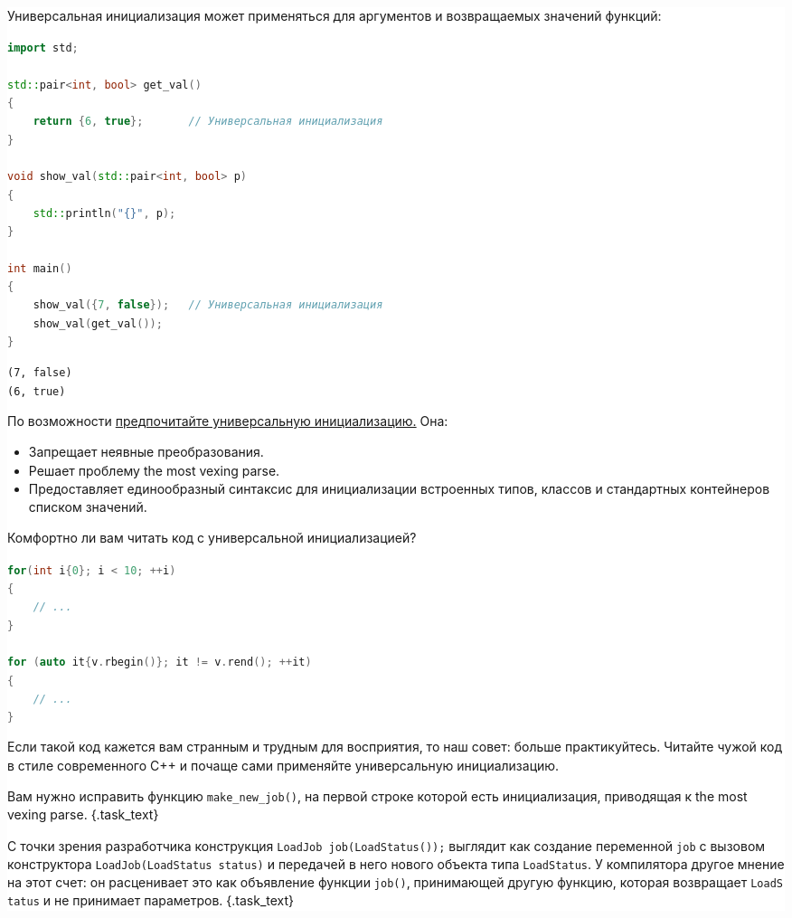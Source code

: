 Универсальная инициализация может применяться для аргументов и возвращаемых значений функций:

```c++   {.example_for_playground}
import std;

std::pair<int, bool> get_val()
{
    return {6, true};       // Универсальная инициализация 
}

void show_val(std::pair<int, bool> p)
{
    std::println("{}", p);
}

int main()
{
    show_val({7, false});   // Универсальная инициализация 
    show_val(get_val());
}
```
```
(7, false)
(6, true)
```

По возможности [предпочитайте универсальную инициализацию.](https://isocpp.github.io/CppCoreGuidelines/CppCoreGuidelines#Res-list) Она:
- Запрещает неявные преобразования.
- Решает проблему the most vexing parse.
- Предоставляет единообразный синтаксис для инициализации встроенных типов, классов и стандартных контейнеров списком значений.

Комфортно ли вам читать код с универсальной инициализацией?

```c++
for(int i{0}; i < 10; ++i)
{
    // ...
}

for (auto it{v.rbegin()}; it != v.rend(); ++it)
{
    // ...
}
```

Если такой код кажется вам странным и трудным для восприятия, то наш совет: больше практикуйтесь. Читайте чужой код в стиле современного С++ и почаще сами применяйте универсальную инициализацию.

Вам нужно исправить функцию `make_new_job()`, на первой строке которой есть инициализация, приводящая к the most vexing parse.  {.task_text}

С точки зрения разработчика конструкция `LoadJob job(LoadStatus());` выглядит как создание переменной `job` с вызовом конструктора `LoadJob(LoadStatus status)` и передачей в него нового объекта типа `LoadStatus`. У компилятора другое мнение на этот счет: он расценивает это как объявление функции `job()`, принимающей другую функцию, которая возвращает `LoadStatus` и не принимает параметров. {.task_text}
